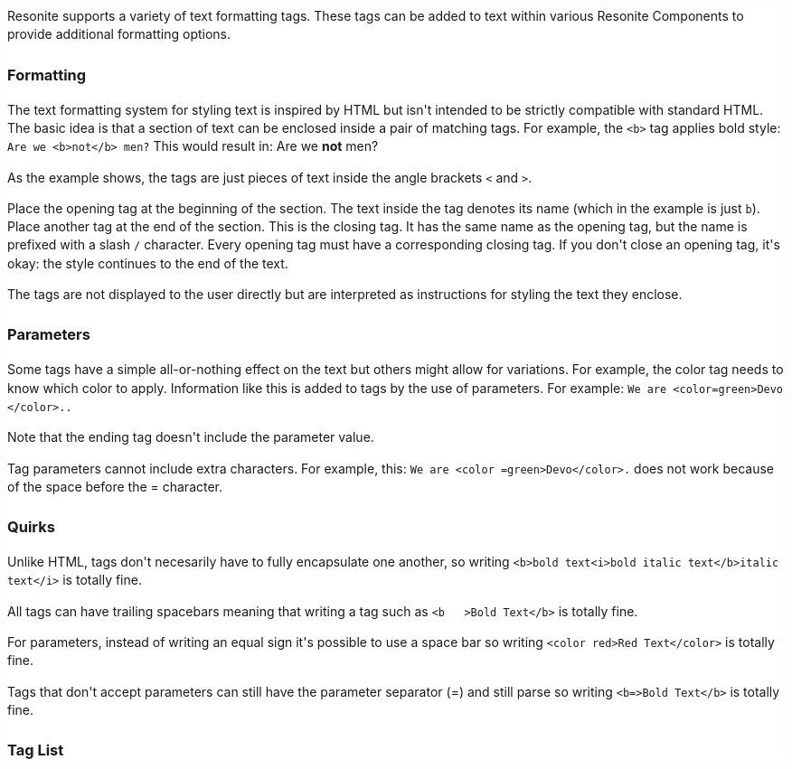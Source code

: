 <languages/> <translate> Resonite supports a variety of text formatting
tags. These tags can be added to text within various Resonite Components
to provide additional formatting options.

### Formatting

The text formatting system for styling text is inspired by HTML but
isn't intended to be strictly compatible with standard HTML. The basic
idea is that a section of text can be enclosed inside a pair of matching
tags. For example, the `<b>` tag applies bold style:
`Are we <b>not</b> men?` This would result in: Are we <b>not</b> men?

As the example shows, the tags are just pieces of text inside the angle
brackets `<` and `>`.

Place the opening tag at the beginning of the section. The text inside
the tag denotes its name (which in the example is just `b`). Place
another tag at the end of the section. This is the closing tag. It has
the same name as the opening tag, but the name is prefixed with a slash
`/` character. Every opening tag must have a corresponding closing tag.
If you don't close an opening tag, it's okay: the style continues to the
end of the text.

The tags are not displayed to the user directly but are interpreted as
instructions for styling the text they enclose.

### Parameters

Some tags have a simple all-or-nothing effect on the text but others
might allow for variations. For example, the color tag needs to know
which color to apply. Information like this is added to tags by the use
of parameters. For example: `We are <color=green>Devo</color>..`

Note that the ending tag doesn't include the parameter value.

Tag parameters cannot include extra characters. For example, this:
`We are <color =green>Devo</color>.` does not work because of the space
before the = character.

### Quirks

Unlike HTML, tags don't necesarily have to fully encapsulate one
another, so writing `<b>bold text<i>bold italic text</b>italic text</i>`
is totally fine.

All tags can have trailing spacebars meaning that writing a tag such as
`<b   >Bold Text</b>` is totally fine.

For parameters, instead of writing an equal sign it's possible to use a
space bar so writing `<color red>Red Text</color>` is totally fine.

Tags that don't accept parameters can still have the parameter separator
(=) and still parse so writing `<b=>Bold Text</b>` is totally fine.

### Tag List
